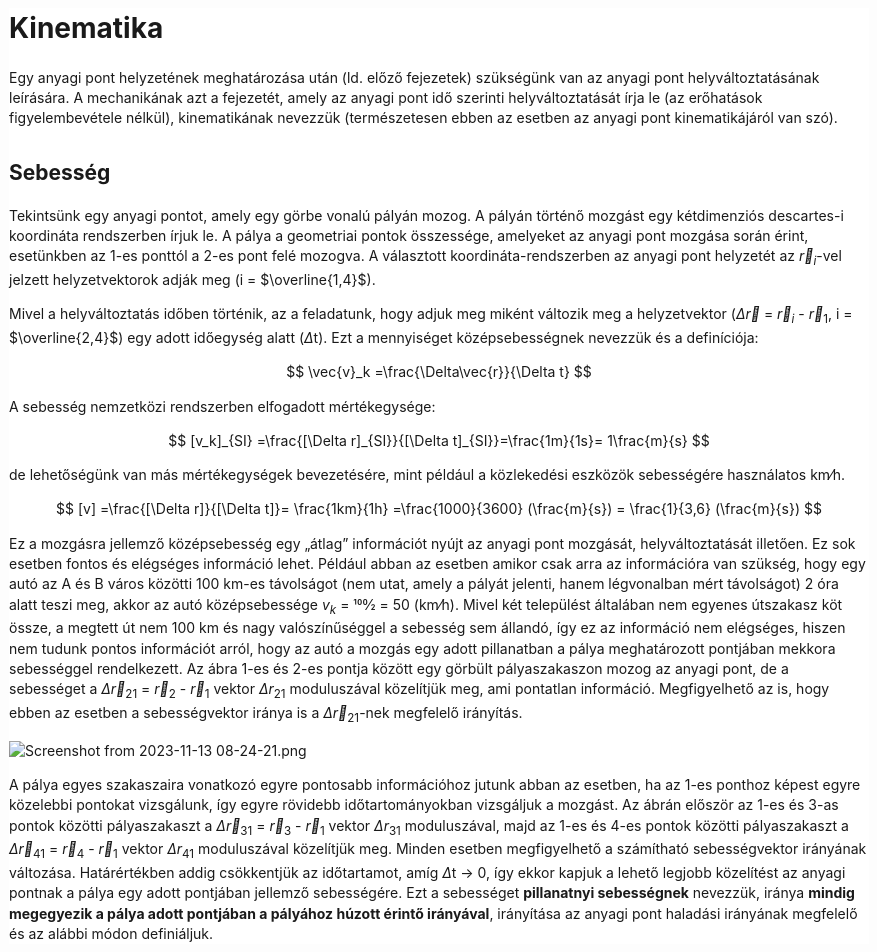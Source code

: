 # Kinematika

Egy anyagi pont helyzetének meghatározása után (ld. előző fejezetek) szükségünk van az anyagi pont helyváltoztatásának leírására. A mechanikának azt a fejezetét, amely az anyagi pont idő szerinti helyváltoztatását írja le (az erőhatások figyelembevétele nélkül), kinematikának nevezzük (természetesen ebben az esetben az anyagi pont kinematikájáról van szó).

## Sebesség

Tekintsünk egy anyagi pontot, amely egy görbe vonalú pályán mozog. A pályán történő mozgást egy kétdimenziós descartes-i koordináta rendszerben írjuk le. A pálya a geometriai pontok összessége, amelyeket az anyagi pont mozgása során érint, esetünkben az 1-es ponttól a 2-es pont felé mozogva. A választott koordináta-rendszerben az anyagi pont helyzetét az $\vec{r}_i$-vel jelzett helyzetvektorok adják meg (i = $\overline{1,4}$).

Mivel a helyváltoztatás időben történik, az a feladatunk, hogy adjuk meg miként változik meg a helyzetvektor ($\Delta\vec{r}$ = $\vec{r}_i$ - $\vec{r}_1$, i = $\overline{2,4}$) egy adott időegység alatt ($\Delta$t). Ezt a mennyiséget középsebességnek nevezzük és a definíciója:

$$
\vec{v}_k =\frac{\Delta\vec{r}}{\Delta t}
$$

A sebesség nemzetközi rendszerben elfogadott mértékegysége:

$$
[v_k]_{SI} =\frac{[\Delta r]_{SI}}{[\Delta t]_{SI}}=\frac{1m}{1s}= 1\frac{m}{s}
$$

de lehetőségünk van más mértékegységek bevezetésére, mint például a közlekedési eszközök sebességére használatos km⁄h.

$$
[v] =\frac{[\Delta r]}{[\Delta t]}= \frac{1km}{1h} =\frac{1000}{3600} (\frac{m}{s}) = \frac{1}{3,6} (\frac{m}{s})
$$

Ez a mozgásra jellemző középsebesség egy „átlag” információt nyújt az anyagi pont mozgását, helyváltoztatását illetően. Ez sok esetben fontos és elégséges információ lehet. Például abban az esetben amikor csak arra az információra van szükség, hogy egy autó az A és B város közötti 100 km-es távolságot (nem utat, amely a pályát jelenti, hanem légvonalban mért távolságot) 2 óra alatt teszi meg, akkor az autó középsebessége $v_k$ = 100⁄2 = 50 (km⁄h). Mivel két települést általában nem egyenes útszakasz köt össze, a megtett út nem 100 km és nagy valószínűséggel a sebesség sem állandó, így ez az információ nem elégséges, hiszen nem tudunk pontos információt arról, hogy az autó a mozgás egy adott pillanatban a pálya meghatározott pontjában mekkora sebességgel rendelkezett. Az ábra 1-es és 2-es pontja között egy görbült pályaszakaszon mozog az anyagi pont, de a sebességet a $\Delta\vec{r}_{21}$ = $\vec{r}_2$ - $\vec{r}_1$ vektor $\Delta r_{21}$ moduluszával közelítjük meg, ami pontatlan információ. Megfigyelhető az is, hogy ebben az esetben a sebességvektor iránya is a $\Delta\vec{r}_{21}$-nek megfelelő irányítás.

![Screenshot from 2023-11-13 08-24-21.png](Screenshot_from_2023-11-13_08-24-21.png)

A pálya egyes szakaszaira vonatkozó egyre pontosabb információhoz jutunk abban az esetben, ha az 1-es ponthoz képest egyre közelebbi pontokat vizsgálunk, így egyre rövidebb időtartományokban vizsgáljuk a mozgást. Az ábrán először az 1-es és 3-as pontok közötti pályaszakaszt a $\Delta\vec{r}_{31}$ = $\vec{r}_3$ - $\vec{r}_1$ vektor $\Delta r_{31}$ moduluszával, majd az 1-es és 4-es pontok közötti pályaszakaszt a $\Delta\vec{r}_{41}$ = $\vec{r}_4$ - $\vec{r}_1$ vektor $\Delta r_{41}$ moduluszával közelítjük meg. Minden esetben megfigyelhető a számítható sebességvektor irányának változása. Határértékben addig csökkentjük az időtartamot, amíg $\Delta$t → 0, így ekkor kapjuk a lehető legjobb közelítést az anyagi pontnak a pálya egy adott pontjában jellemző sebességére. Ezt a sebességet **pillanatnyi sebességnek** nevezzük, iránya **mindig megegyezik a pálya adott pontjában a pályához húzott érintő irányával**, irányítása az anyagi pont haladási irányának megfelelő és az alábbi módon definiáljuk.
